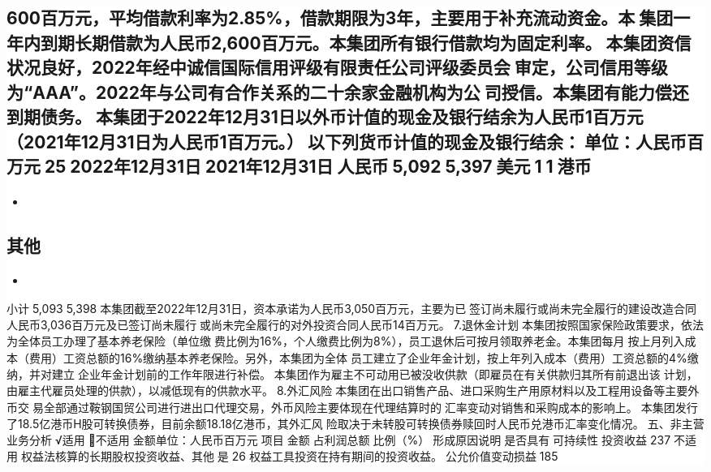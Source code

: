 600百万元，平均借款利率为2.85%，借款期限为3年，主要用于补充流动资金。本
集团一年内到期长期借款为人民币2,600百万元。本集团所有银行借款均为固定利率。
本集团资信状况良好，2022年经中诚信国际信用评级有限责任公司评级委员会
审定，公司信用等级为“AAA”。2022年与公司有合作关系的二十余家金融机构为公
司授信。本集团有能力偿还到期债务。
本集团于2022年12月31日以外币计值的现金及银行结余为人民币1百万元
（2021年12月31日为人民币1百万元。）
以下列货币计值的现金及银行结余：
单位：人民币百万元
25
2022年12月31日
2021年12月31日
人民币
5,092
5,397
美元
1
1
港币
-
-
其他
-
-
小计
5,093
5,398
本集团截至2022年12月31日，资本承诺为人民币3,050百万元，主要为已
签订尚未履行或尚未完全履行的建设改造合同人民币3,036百万元及已签订尚未履行
或尚未完全履行的对外投资合同人民币14百万元。
7.退休金计划
本集团按照国家保险政策要求，依法为全体员工办理了基本养老保险（单位缴
费比例为16%，个人缴费比例为8%），员工退休后可按月领取养老金。本集团每月
按上月列入成本（费用）工资总额的16%缴纳基本养老保险。另外，本集团为全体
员工建立了企业年金计划，按上年列入成本（费用）工资总额的4%缴纳，并对建立
企业年金计划前的工作年限进行补偿。
本集团作为雇主不可动用已被没收供款（即雇员在有关供款归其所有前退出该
计划，由雇主代雇员处理的供款），以减低现有的供款水平。
8.外汇风险
本集团在出口销售产品、进口采购生产用原材料以及工程用设备等主要外币交
易全部通过鞍钢国贸公司进行进出口代理交易，外币风险主要体现在代理结算时的
汇率变动对销售和采购成本的影响上。
本集团发行了18.5亿港币H股可转换债券，目前余额18.18亿港币，其外汇风
险取决于未转股可转换债券赎回时人民币兑港币汇率变化情况。
五、非主营业务分析
√适用
不适用
金额单位：人民币百万元
项目
金额
占利润总额
比例（%）
形成原因说明
是否具有
可持续性
投资收益
237
不适用
权益法核算的长期股权投资收益、其他
是
26
权益工具投资在持有期间的投资收益。
公允价值变动损益
185